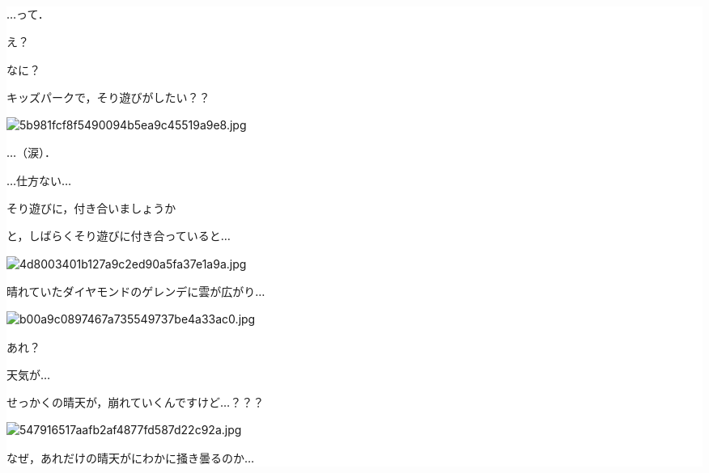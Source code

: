 



…って．


え？


なに？


キッズパークで，そり遊びがしたい？？




![5b981fcf8f5490094b5ea9c45519a9e8.jpg](images/5b981fcf8f5490094b5ea9c45519a9e8.jpg)




…（涙）．


…仕方ない…


そり遊びに，付き合いましょうか





と，しばらくそり遊びに付き合っていると…




![4d8003401b127a9c2ed90a5fa37e1a9a.jpg](images/4d8003401b127a9c2ed90a5fa37e1a9a.jpg)




晴れていたダイヤモンドのゲレンデに雲が広がり…




![b00a9c0897467a735549737be4a33ac0.jpg](images/b00a9c0897467a735549737be4a33ac0.jpg)




あれ？


天気が…


せっかくの晴天が，崩れていくんですけど…？？？




![547916517aafb2af4877fd587d22c92a.jpg](images/547916517aafb2af4877fd587d22c92a.jpg)




なぜ，あれだけの晴天がにわかに掻き曇るのか…

